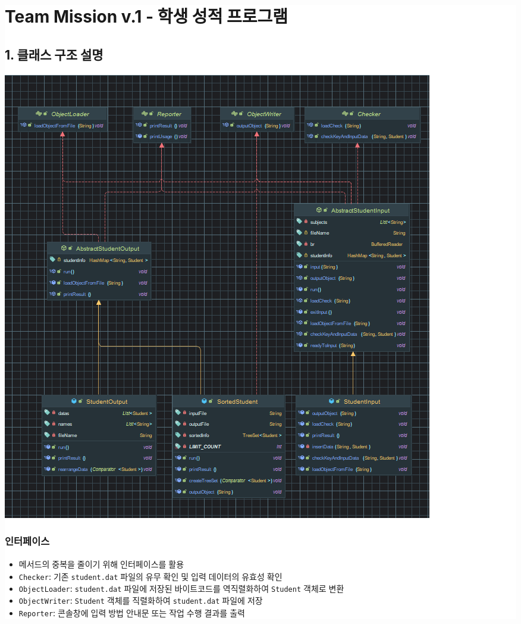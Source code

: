 # Team Mission v.1 - 학생 성적 프로그램

## 1. 클래스 구조 설명

![img.png](images/img.png)

### 인터페이스

- 메서드의 중복을 줄이기 위해 인터페이스를 활용
- `Checker`: 기존 `student.dat` 파일의 유무 확인 및 입력 데이터의 유효성 확인
- `ObjectLoader`: `student.dat` 파일에 저장된 바이트코드를 역직렬화하여 `Student` 객체로 변환
- `ObjectWriter`: `Student` 객체를 직렬화하여 `student.dat` 파일에 저장
- `Reporter`: 콘솔창에 입력 방법 안내문 또는 작업 수행 결과를 출력
